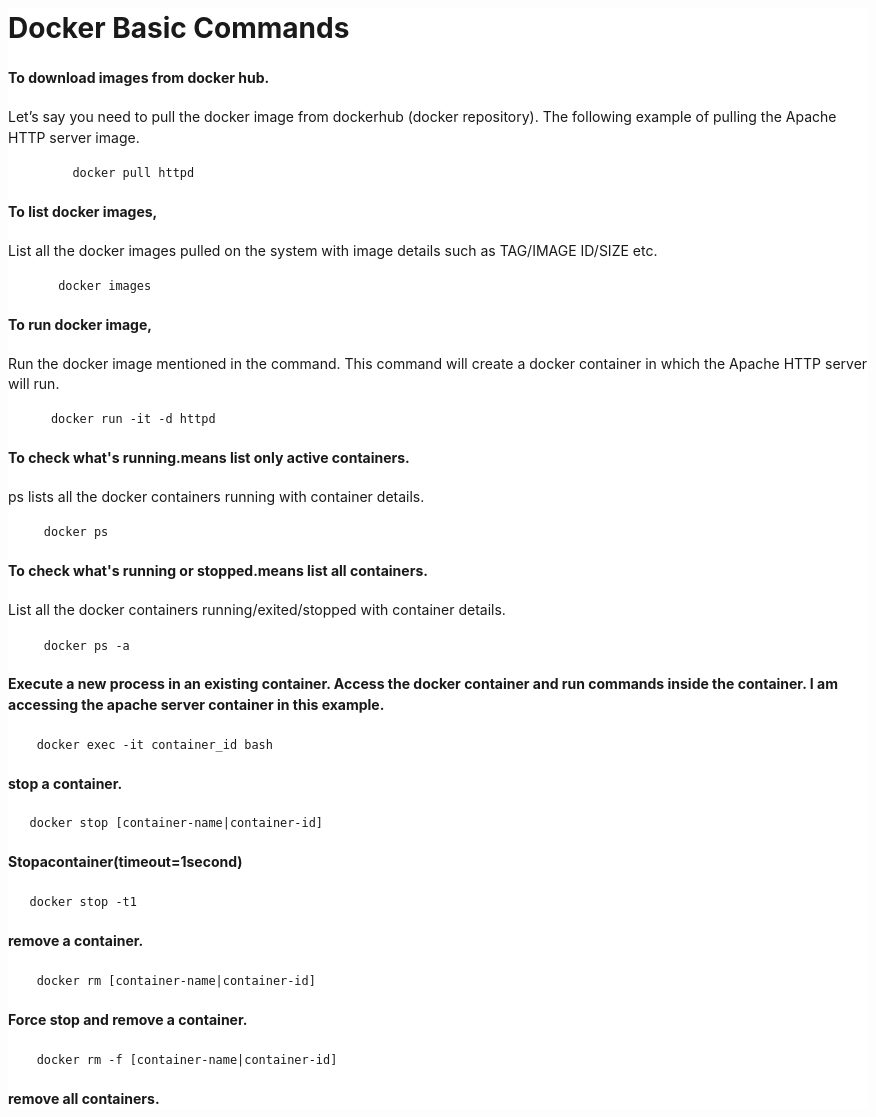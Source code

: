 # Docker Basic Commands


#### To download images from docker hub.
Let’s say you need to pull the docker image from dockerhub (docker repository). The following example of pulling the Apache HTTP server image.

             docker pull httpd

#### To list docker images,
List all the docker images pulled on the system with image details such as TAG/IMAGE ID/SIZE etc.

           docker images

#### To run docker image,
Run the docker image mentioned in the command. This command will create a docker container in which the Apache HTTP server will run.
 
          docker run -it -d httpd

#### To check what's running.means list only active containers.
ps lists all the docker containers running with container details.

         docker ps

#### To check what's running or stopped.means list all containers.
List all the docker containers running/exited/stopped with container details.

         docker ps -a

#### Execute a new process in an existing container. Access the docker container and run commands inside the container. I am accessing the apache server container in this example.

        docker exec -it container_id bash

#### stop a container.
 
       docker stop [container-name|container-id]

#### Stopacontainer(timeout=1second)

       docker stop -t1

#### remove a container.
 
        docker rm [container-name|container-id]

#### Force stop and remove a container.

        docker rm -f [container-name|container-id]

#### remove all containers.
